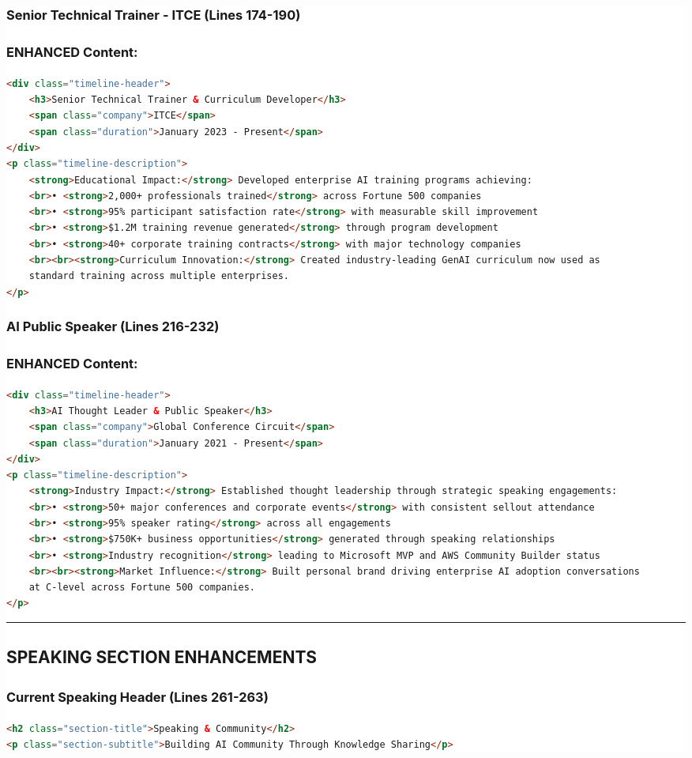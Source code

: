 
### Senior Technical Trainer - ITCE (Lines 174-190)
### ENHANCED Content:
```html
<div class="timeline-header">
    <h3>Senior Technical Trainer & Curriculum Developer</h3>
    <span class="company">ITCE</span>
    <span class="duration">January 2023 - Present</span>
</div>
<p class="timeline-description">
    <strong>Educational Impact:</strong> Developed enterprise AI training programs achieving:
    <br>• <strong>2,000+ professionals trained</strong> across Fortune 500 companies
    <br>• <strong>95% participant satisfaction rate</strong> with measurable skill improvement
    <br>• <strong>$1.2M training revenue generated</strong> through program development
    <br>• <strong>40+ corporate training contracts</strong> with major technology companies
    <br><br><strong>Curriculum Innovation:</strong> Created industry-leading GenAI curriculum now used as 
    standard training across multiple enterprises.
</p>
```

### AI Public Speaker (Lines 216-232)
### ENHANCED Content:
```html
<div class="timeline-header">
    <h3>AI Thought Leader & Public Speaker</h3>
    <span class="company">Global Conference Circuit</span>
    <span class="duration">January 2021 - Present</span>
</div>
<p class="timeline-description">
    <strong>Industry Impact:</strong> Established thought leadership through strategic speaking engagements:
    <br>• <strong>50+ major conferences and corporate events</strong> with consistent sellout attendance
    <br>• <strong>95% speaker rating</strong> across all engagements
    <br>• <strong>$750K+ business opportunities</strong> generated through speaking relationships
    <br>• <strong>Industry recognition</strong> leading to Microsoft MVP and AWS Community Builder status
    <br><br><strong>Market Influence:</strong> Built personal brand driving enterprise AI adoption conversations 
    at C-level across Fortune 500 companies.
</p>
```

---

## SPEAKING SECTION ENHANCEMENTS

### Current Speaking Header (Lines 261-263)
```html
<h2 class="section-title">Speaking & Community</h2>
<p class="section-subtitle">Building AI Community Through Knowledge Sharing</p>
```
